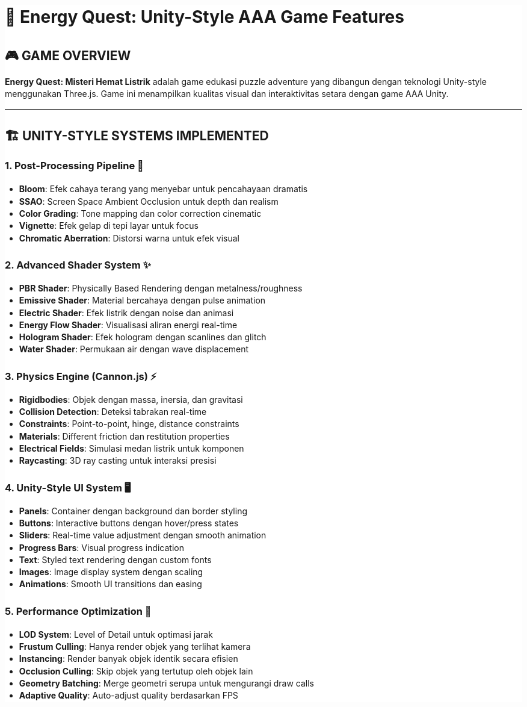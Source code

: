 # 🚀 Energy Quest: Unity-Style AAA Game Features

## 🎮 **GAME OVERVIEW**
**Energy Quest: Misteri Hemat Listrik** adalah game edukasi puzzle adventure yang dibangun dengan teknologi Unity-style menggunakan Three.js. Game ini menampilkan kualitas visual dan interaktivitas setara dengan game AAA Unity.

---

## 🏗️ **UNITY-STYLE SYSTEMS IMPLEMENTED**

### 1. **Post-Processing Pipeline** 🎨
- **Bloom**: Efek cahaya terang yang menyebar untuk pencahayaan dramatis
- **SSAO**: Screen Space Ambient Occlusion untuk depth dan realism
- **Color Grading**: Tone mapping dan color correction cinematic
- **Vignette**: Efek gelap di tepi layar untuk focus
- **Chromatic Aberration**: Distorsi warna untuk efek visual

### 2. **Advanced Shader System** ✨
- **PBR Shader**: Physically Based Rendering dengan metalness/roughness
- **Emissive Shader**: Material bercahaya dengan pulse animation
- **Electric Shader**: Efek listrik dengan noise dan animasi
- **Energy Flow Shader**: Visualisasi aliran energi real-time
- **Hologram Shader**: Efek hologram dengan scanlines dan glitch
- **Water Shader**: Permukaan air dengan wave displacement

### 3. **Physics Engine (Cannon.js)** ⚡
- **Rigidbodies**: Objek dengan massa, inersia, dan gravitasi
- **Collision Detection**: Deteksi tabrakan real-time
- **Constraints**: Point-to-point, hinge, distance constraints
- **Materials**: Different friction dan restitution properties
- **Electrical Fields**: Simulasi medan listrik untuk komponen
- **Raycasting**: 3D ray casting untuk interaksi presisi

### 4. **Unity-Style UI System** 🖥️
- **Panels**: Container dengan background dan border styling
- **Buttons**: Interactive buttons dengan hover/press states
- **Sliders**: Real-time value adjustment dengan smooth animation
- **Progress Bars**: Visual progress indication
- **Text**: Styled text rendering dengan custom fonts
- **Images**: Image display system dengan scaling
- **Animations**: Smooth UI transitions dan easing

### 5. **Performance Optimization** 🚀
- **LOD System**: Level of Detail untuk optimasi jarak
- **Frustum Culling**: Hanya render objek yang terlihat kamera
- **Instancing**: Render banyak objek identik secara efisien
- **Occlusion Culling**: Skip objek yang tertutup oleh objek lain
- **Geometry Batching**: Merge geometri serupa untuk mengurangi draw calls
- **Adaptive Quality**: Auto-adjust quality berdasarkan FPS
